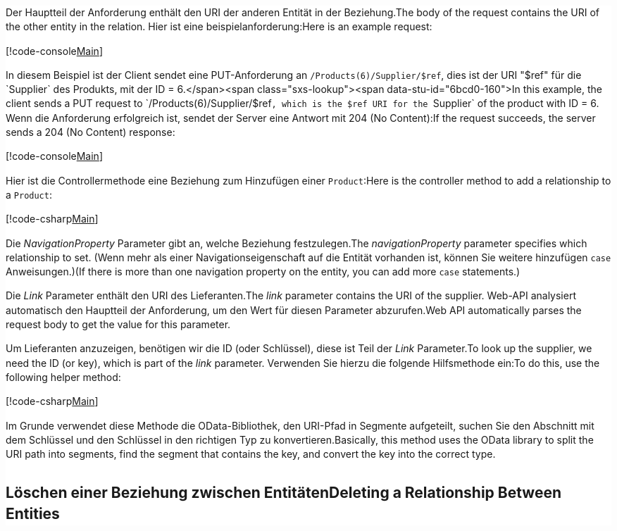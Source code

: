 <span data-ttu-id="6bcd0-158">Der Hauptteil der Anforderung enthält den URI der anderen Entität in der Beziehung.</span><span class="sxs-lookup"><span data-stu-id="6bcd0-158">The body of the request contains the URI of the other entity in the relation.</span></span> <span data-ttu-id="6bcd0-159">Hier ist eine beispielanforderung:</span><span class="sxs-lookup"><span data-stu-id="6bcd0-159">Here is an example request:</span></span>

[!code-console[Main](entity-relations-in-odata-v4/samples/sample14.cmd)]

<span data-ttu-id="6bcd0-160">In diesem Beispiel ist der Client sendet eine PUT-Anforderung an `/Products(6)/Supplier/$ref`, dies ist der URI "$ref" für die `Supplier` des Produkts, mit der ID = 6.</span><span class="sxs-lookup"><span data-stu-id="6bcd0-160">In this example, the client sends a PUT request to `/Products(6)/Supplier/$ref`, which is the $ref URI for the `Supplier` of the product with ID = 6.</span></span> <span data-ttu-id="6bcd0-161">Wenn die Anforderung erfolgreich ist, sendet der Server eine Antwort mit 204 (No Content):</span><span class="sxs-lookup"><span data-stu-id="6bcd0-161">If the request succeeds, the server sends a 204 (No Content) response:</span></span>

[!code-console[Main](entity-relations-in-odata-v4/samples/sample15.cmd)]

<span data-ttu-id="6bcd0-162">Hier ist die Controllermethode eine Beziehung zum Hinzufügen einer `Product`:</span><span class="sxs-lookup"><span data-stu-id="6bcd0-162">Here is the controller method to add a relationship to a `Product`:</span></span>

[!code-csharp[Main](entity-relations-in-odata-v4/samples/sample16.cs)]

<span data-ttu-id="6bcd0-163">Die *NavigationProperty* Parameter gibt an, welche Beziehung festzulegen.</span><span class="sxs-lookup"><span data-stu-id="6bcd0-163">The *navigationProperty* parameter specifies which relationship to set.</span></span> <span data-ttu-id="6bcd0-164">(Wenn mehr als einer Navigationseigenschaft auf die Entität vorhanden ist, können Sie weitere hinzufügen `case` Anweisungen.)</span><span class="sxs-lookup"><span data-stu-id="6bcd0-164">(If there is more than one navigation property on the entity, you can add more `case` statements.)</span></span>

<span data-ttu-id="6bcd0-165">Die *Link* Parameter enthält den URI des Lieferanten.</span><span class="sxs-lookup"><span data-stu-id="6bcd0-165">The *link* parameter contains the URI of the supplier.</span></span> <span data-ttu-id="6bcd0-166">Web-API analysiert automatisch den Hauptteil der Anforderung, um den Wert für diesen Parameter abzurufen.</span><span class="sxs-lookup"><span data-stu-id="6bcd0-166">Web API automatically parses the request body to get the value for this parameter.</span></span>

<span data-ttu-id="6bcd0-167">Um Lieferanten anzuzeigen, benötigen wir die ID (oder Schlüssel), diese ist Teil der *Link* Parameter.</span><span class="sxs-lookup"><span data-stu-id="6bcd0-167">To look up the supplier, we need the ID (or key), which is part of the *link* parameter.</span></span> <span data-ttu-id="6bcd0-168">Verwenden Sie hierzu die folgende Hilfsmethode ein:</span><span class="sxs-lookup"><span data-stu-id="6bcd0-168">To do this, use the following helper method:</span></span>

[!code-csharp[Main](entity-relations-in-odata-v4/samples/sample17.cs)]

<span data-ttu-id="6bcd0-169">Im Grunde verwendet diese Methode die OData-Bibliothek, den URI-Pfad in Segmente aufgeteilt, suchen Sie den Abschnitt mit dem Schlüssel und den Schlüssel in den richtigen Typ zu konvertieren.</span><span class="sxs-lookup"><span data-stu-id="6bcd0-169">Basically, this method uses the OData library to split the URI path into segments, find the segment that contains the key, and convert the key into the correct type.</span></span>

## <a name="deleting-a-relationship-between-entities"></a><span data-ttu-id="6bcd0-170">Löschen einer Beziehung zwischen Entitäten</span><span class="sxs-lookup"><span data-stu-id="6bcd0-170">Deleting a Relationship Between Entities</span></span>
